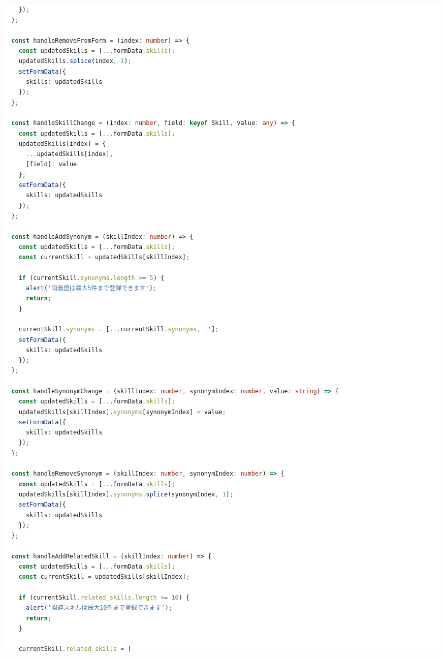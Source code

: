 ```typescript
    });
  };
  
  const handleRemoveFromForm = (index: number) => {
    const updatedSkills = [...formData.skills];
    updatedSkills.splice(index, 1);
    setFormData({
      skills: updatedSkills
    });
  };
  
  const handleSkillChange = (index: number, field: keyof Skill, value: any) => {
    const updatedSkills = [...formData.skills];
    updatedSkills[index] = {
      ...updatedSkills[index],
      [field]: value
    };
    setFormData({
      skills: updatedSkills
    });
  };
  
  const handleAddSynonym = (skillIndex: number) => {
    const updatedSkills = [...formData.skills];
    const currentSkill = updatedSkills[skillIndex];
    
    if (currentSkill.synonyms.length >= 5) {
      alert('同義語は最大5件まで登録できます');
      return;
    }
    
    currentSkill.synonyms = [...currentSkill.synonyms, ''];
    setFormData({
      skills: updatedSkills
    });
  };
  
  const handleSynonymChange = (skillIndex: number, synonymIndex: number, value: string) => {
    const updatedSkills = [...formData.skills];
    updatedSkills[skillIndex].synonyms[synonymIndex] = value;
    setFormData({
      skills: updatedSkills
    });
  };
  
  const handleRemoveSynonym = (skillIndex: number, synonymIndex: number) => {
    const updatedSkills = [...formData.skills];
    updatedSkills[skillIndex].synonyms.splice(synonymIndex, 1);
    setFormData({
      skills: updatedSkills
    });
  };
  
  const handleAddRelatedSkill = (skillIndex: number) => {
    const updatedSkills = [...formData.skills];
    const currentSkill = updatedSkills[skillIndex];
    
    if (currentSkill.related_skills.length >= 10) {
      alert('関連スキルは最大10件まで登録できます');
      return;
    }
    
    currentSkill.related_skills = [
```
